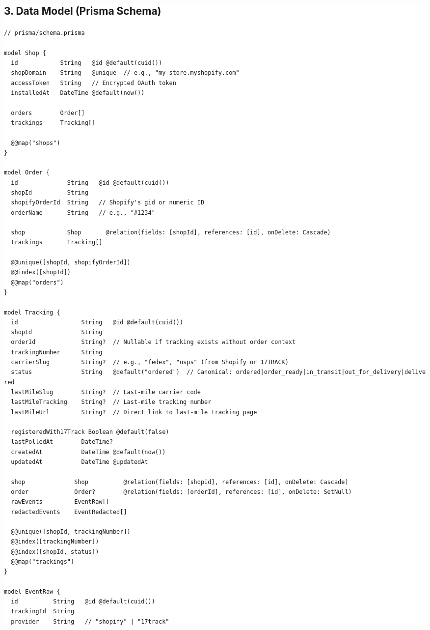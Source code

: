 
## 3. Data Model (Prisma Schema)

```prisma
// prisma/schema.prisma

model Shop {
  id            String   @id @default(cuid())
  shopDomain    String   @unique  // e.g., "my-store.myshopify.com"
  accessToken   String   // Encrypted OAuth token
  installedAt   DateTime @default(now())

  orders        Order[]
  trackings     Tracking[]

  @@map("shops")
}

model Order {
  id              String   @id @default(cuid())
  shopId          String
  shopifyOrderId  String   // Shopify's gid or numeric ID
  orderName       String   // e.g., "#1234"

  shop            Shop       @relation(fields: [shopId], references: [id], onDelete: Cascade)
  trackings       Tracking[]

  @@unique([shopId, shopifyOrderId])
  @@index([shopId])
  @@map("orders")
}

model Tracking {
  id                  String   @id @default(cuid())
  shopId              String
  orderId             String?  // Nullable if tracking exists without order context
  trackingNumber      String
  carrierSlug         String?  // e.g., "fedex", "usps" (from Shopify or 17TRACK)
  status              String   @default("ordered")  // Canonical: ordered|order_ready|in_transit|out_for_delivery|delivered
  lastMileSlug        String?  // Last-mile carrier code
  lastMileTracking    String?  // Last-mile tracking number
  lastMileUrl         String?  // Direct link to last-mile tracking page

  registeredWith17Track Boolean @default(false)
  lastPolledAt        DateTime?
  createdAt           DateTime @default(now())
  updatedAt           DateTime @updatedAt

  shop              Shop          @relation(fields: [shopId], references: [id], onDelete: Cascade)
  order             Order?        @relation(fields: [orderId], references: [id], onDelete: SetNull)
  rawEvents         EventRaw[]
  redactedEvents    EventRedacted[]

  @@unique([shopId, trackingNumber])
  @@index([trackingNumber])
  @@index([shopId, status])
  @@map("trackings")
}

model EventRaw {
  id          String   @id @default(cuid())
  trackingId  String
  provider    String   // "shopify" | "17track"
```